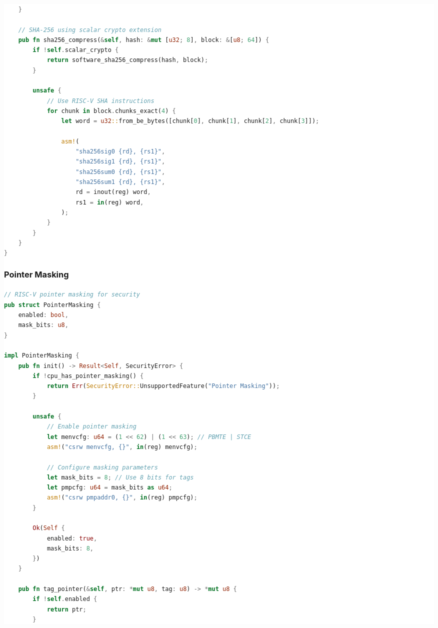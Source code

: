 ```rust
    }
    
    // SHA-256 using scalar crypto extension
    pub fn sha256_compress(&self, hash: &mut [u32; 8], block: &[u8; 64]) {
        if !self.scalar_crypto {
            return software_sha256_compress(hash, block);
        }
        
        unsafe {
            // Use RISC-V SHA instructions
            for chunk in block.chunks_exact(4) {
                let word = u32::from_be_bytes([chunk[0], chunk[1], chunk[2], chunk[3]]);
                
                asm!(
                    "sha256sig0 {rd}, {rs1}",
                    "sha256sig1 {rd}, {rs1}", 
                    "sha256sum0 {rd}, {rs1}",
                    "sha256sum1 {rd}, {rs1}",
                    rd = inout(reg) word,
                    rs1 = in(reg) word,
                );
            }
        }
    }
}
```

### Pointer Masking

```rust
// RISC-V pointer masking for security
pub struct PointerMasking {
    enabled: bool,
    mask_bits: u8,
}

impl PointerMasking {
    pub fn init() -> Result<Self, SecurityError> {
        if !cpu_has_pointer_masking() {
            return Err(SecurityError::UnsupportedFeature("Pointer Masking"));
        }
        
        unsafe {
            // Enable pointer masking
            let menvcfg: u64 = (1 << 62) | (1 << 63); // PBMTE | STCE
            asm!("csrw menvcfg, {}", in(reg) menvcfg);
            
            // Configure masking parameters
            let mask_bits = 8; // Use 8 bits for tags
            let pmpcfg: u64 = mask_bits as u64;
            asm!("csrw pmpaddr0, {}", in(reg) pmpcfg);
        }
        
        Ok(Self {
            enabled: true,
            mask_bits: 8,
        })
    }
    
    pub fn tag_pointer(&self, ptr: *mut u8, tag: u8) -> *mut u8 {
        if !self.enabled {
            return ptr;
        }
```
